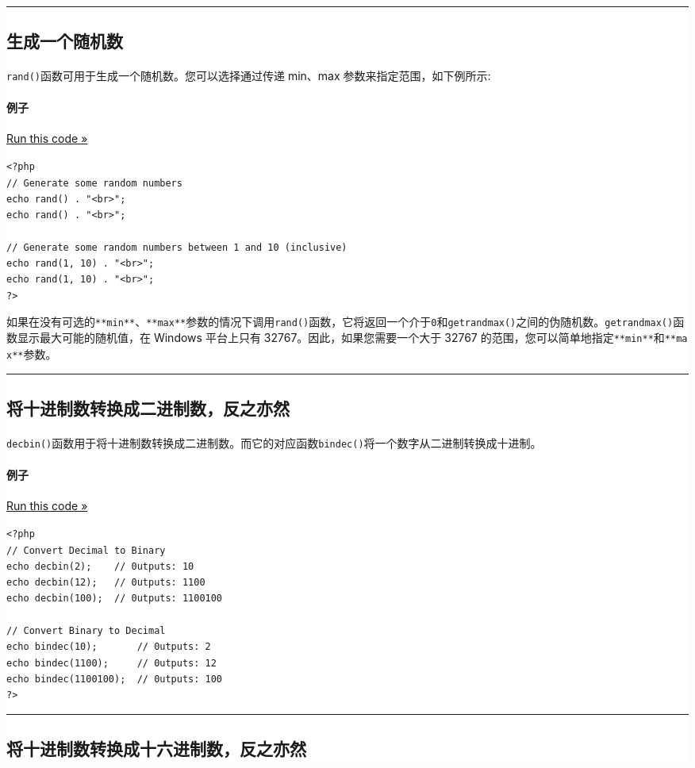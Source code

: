 * * *

## 生成一个随机数

`rand()`函数可用于生成一个随机数。您可以选择通过传递 min、max 参数来指定范围，如下例所示:

#### 例子

[Run this code »](../codelab.php?topic=php&file=generate-a-random-number "Run this code to view the output")

```
<?php
// Generate some random numbers
echo rand() . "<br>";
echo rand() . "<br>";

// Generate some random numbers between 1 and 10 (inclusive)
echo rand(1, 10) . "<br>";
echo rand(1, 10) . "<br>";
?>
```

如果在没有可选的`**min**`、`**max**`参数的情况下调用`rand()`函数，它将返回一个介于`0`和`getrandmax()`之间的伪随机数。`getrandmax()`函数显示最大可能的随机值，在 Windows 平台上只有 32767。因此，如果您需要一个大于 32767 的范围，您可以简单地指定`**min**`和`**max**`参数。

* * *

## 将十进制数转换成二进制数，反之亦然

`decbin()`函数用于将十进制数转换成二进制数。而它的对应函数`bindec()`将一个数字从二进制转换成十进制。

#### 例子

[Run this code »](../codelab.php?topic=php&file=convert-a-decimal-number-to-binary-and-vice-versa "Run this code to view the output")

```
<?php
// Convert Decimal to Binary 
echo decbin(2);    // 0utputs: 10  
echo decbin(12);   // 0utputs: 1100  
echo decbin(100);  // 0utputs: 1100100

// Convert Binary to Decimal
echo bindec(10);       // 0utputs: 2 
echo bindec(1100);     // 0utputs: 12  
echo bindec(1100100);  // 0utputs: 100
?>
```

* * *

## 将十进制数转换成十六进制数，反之亦然
